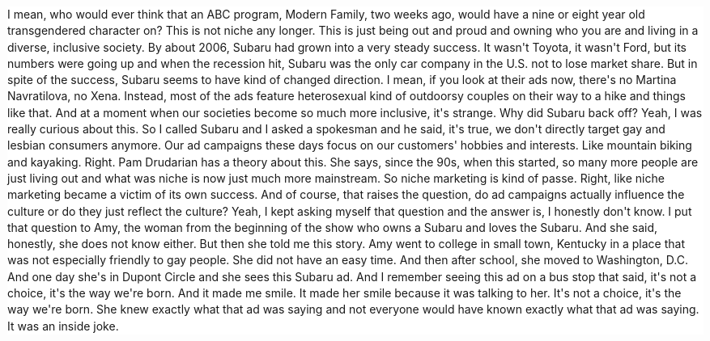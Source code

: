 I mean, who would ever think that an ABC program,
Modern Family, two weeks ago,
would have a nine or eight year old
transgendered character on?
This is not niche any longer.
This is just being out and proud and owning who you are
and living in a diverse, inclusive society.
By about 2006, Subaru had grown
into a very steady success.
It wasn't Toyota, it wasn't Ford,
but its numbers were going up
and when the recession hit,
Subaru was the only car company in the U.S.
not to lose market share.
But in spite of the success,
Subaru seems to have kind of changed direction.
I mean, if you look at their ads now,
there's no Martina Navratilova, no Xena.
Instead, most of the ads feature
heterosexual kind of outdoorsy couples
on their way to a hike and things like that.
And at a moment when our societies
become so much more inclusive, it's strange.
Why did Subaru back off?
Yeah, I was really curious about this.
So I called Subaru and I asked a spokesman
and he said, it's true, we don't directly target
gay and lesbian consumers anymore.
Our ad campaigns these days
focus on our customers' hobbies and interests.
Like mountain biking and kayaking.
Right.
Pam Drudarian has a theory about this.
She says, since the 90s, when this started,
so many more people are just living out
and what was niche is now just much more mainstream.
So niche marketing is kind of passe.
Right, like niche marketing became a victim
of its own success.
And of course, that raises the question,
do ad campaigns actually influence the culture
or do they just reflect the culture?
Yeah, I kept asking myself that question
and the answer is, I honestly don't know.
I put that question to Amy,
the woman from the beginning of the show
who owns a Subaru and loves the Subaru.
And she said, honestly, she does not know either.
But then she told me this story.
Amy went to college in small town, Kentucky
in a place that was not especially friendly to gay people.
She did not have an easy time.
And then after school, she moved to Washington, D.C.
And one day she's in Dupont Circle
and she sees this Subaru ad.
And I remember seeing this ad on a bus stop
that said, it's not a choice, it's the way we're born.
And it made me smile.
It made her smile because it was talking to her.
It's not a choice, it's the way we're born.
She knew exactly what that ad was saying
and not everyone would have known
exactly what that ad was saying.
It was an inside joke.